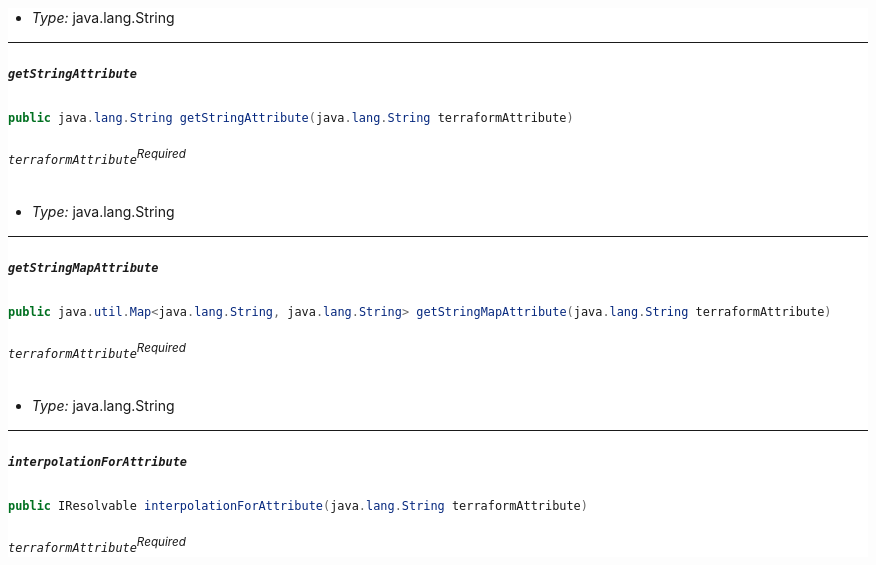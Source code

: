 - *Type:* java.lang.String

---

##### `getStringAttribute` <a name="getStringAttribute" id="rhizo-co-terraform-provider-oci.dataOciOsubOrganizationSubscriptionOrganizationSubscriptions.DataOciOsubOrganizationSubscriptionOrganizationSubscriptions.getStringAttribute"></a>

```java
public java.lang.String getStringAttribute(java.lang.String terraformAttribute)
```

###### `terraformAttribute`<sup>Required</sup> <a name="terraformAttribute" id="rhizo-co-terraform-provider-oci.dataOciOsubOrganizationSubscriptionOrganizationSubscriptions.DataOciOsubOrganizationSubscriptionOrganizationSubscriptions.getStringAttribute.parameter.terraformAttribute"></a>

- *Type:* java.lang.String

---

##### `getStringMapAttribute` <a name="getStringMapAttribute" id="rhizo-co-terraform-provider-oci.dataOciOsubOrganizationSubscriptionOrganizationSubscriptions.DataOciOsubOrganizationSubscriptionOrganizationSubscriptions.getStringMapAttribute"></a>

```java
public java.util.Map<java.lang.String, java.lang.String> getStringMapAttribute(java.lang.String terraformAttribute)
```

###### `terraformAttribute`<sup>Required</sup> <a name="terraformAttribute" id="rhizo-co-terraform-provider-oci.dataOciOsubOrganizationSubscriptionOrganizationSubscriptions.DataOciOsubOrganizationSubscriptionOrganizationSubscriptions.getStringMapAttribute.parameter.terraformAttribute"></a>

- *Type:* java.lang.String

---

##### `interpolationForAttribute` <a name="interpolationForAttribute" id="rhizo-co-terraform-provider-oci.dataOciOsubOrganizationSubscriptionOrganizationSubscriptions.DataOciOsubOrganizationSubscriptionOrganizationSubscriptions.interpolationForAttribute"></a>

```java
public IResolvable interpolationForAttribute(java.lang.String terraformAttribute)
```

###### `terraformAttribute`<sup>Required</sup> <a name="terraformAttribute" id="rhizo-co-terraform-provider-oci.dataOciOsubOrganizationSubscriptionOrganizationSubscriptions.DataOciOsubOrganizationSubscriptionOrganizationSubscriptions.interpolationForAttribute.parameter.terraformAttribute"></a>
